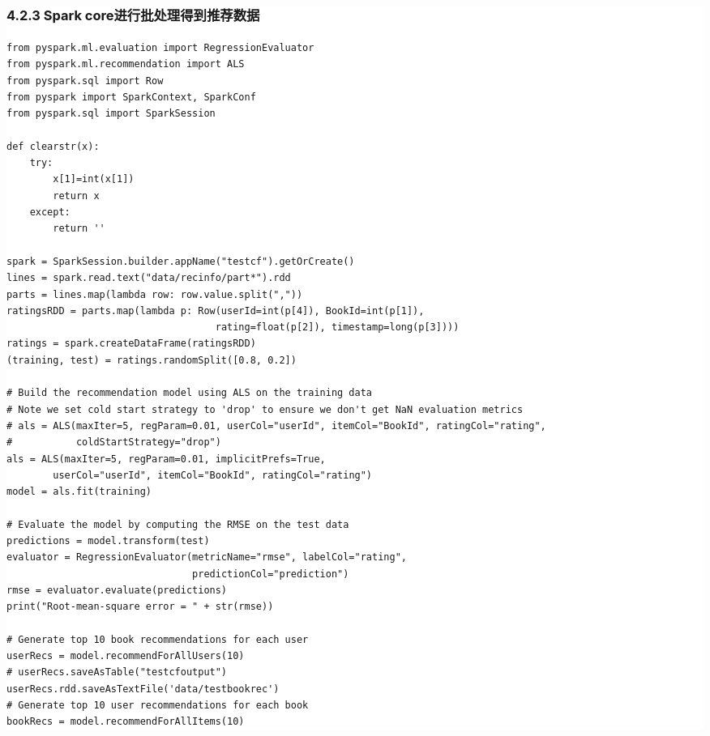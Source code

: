 

### 4.2.3 Spark core进行批处理得到推荐数据

    from pyspark.ml.evaluation import RegressionEvaluator
    from pyspark.ml.recommendation import ALS
    from pyspark.sql import Row
    from pyspark import SparkContext, SparkConf
    from pyspark.sql import SparkSession

    def clearstr(x):
        try:
            x[1]=int(x[1])
            return x
        except:
            return ''

    spark = SparkSession.builder.appName("testcf").getOrCreate()
    lines = spark.read.text("data/recinfo/part*").rdd
    parts = lines.map(lambda row: row.value.split(","))
    ratingsRDD = parts.map(lambda p: Row(userId=int(p[4]), BookId=int(p[1]),
                                        rating=float(p[2]), timestamp=long(p[3])))
    ratings = spark.createDataFrame(ratingsRDD)
    (training, test) = ratings.randomSplit([0.8, 0.2])

    # Build the recommendation model using ALS on the training data
    # Note we set cold start strategy to 'drop' to ensure we don't get NaN evaluation metrics
    # als = ALS(maxIter=5, regParam=0.01, userCol="userId", itemCol="BookId", ratingCol="rating",
    #           coldStartStrategy="drop")
    als = ALS(maxIter=5, regParam=0.01, implicitPrefs=True,
            userCol="userId", itemCol="BookId", ratingCol="rating")
    model = als.fit(training)

    # Evaluate the model by computing the RMSE on the test data
    predictions = model.transform(test)
    evaluator = RegressionEvaluator(metricName="rmse", labelCol="rating",
                                    predictionCol="prediction")
    rmse = evaluator.evaluate(predictions)
    print("Root-mean-square error = " + str(rmse))

    # Generate top 10 book recommendations for each user
    userRecs = model.recommendForAllUsers(10)
    # userRecs.saveAsTable("testcfoutput")
    userRecs.rdd.saveAsTextFile('data/testbookrec')
    # Generate top 10 user recommendations for each book
    bookRecs = model.recommendForAllItems(10)
